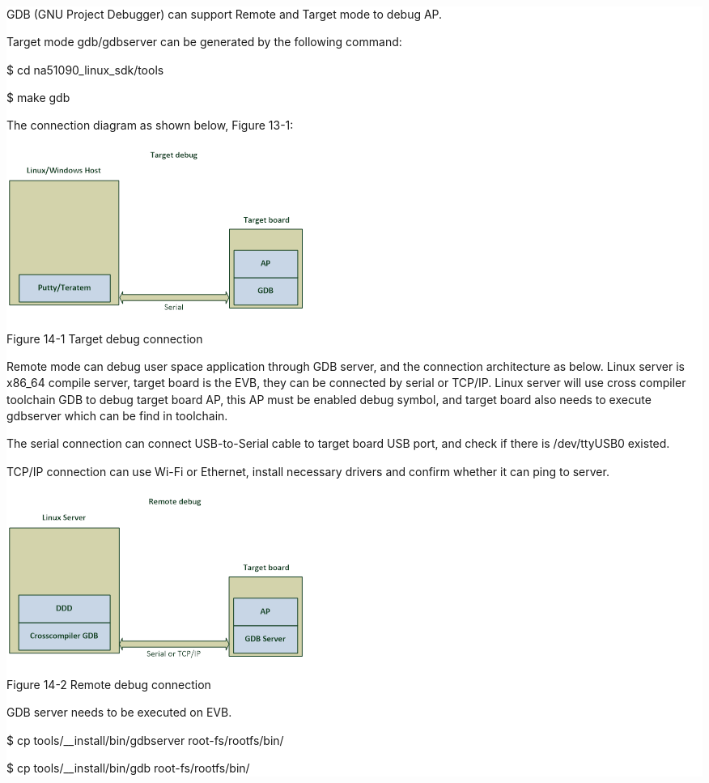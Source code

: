GDB (GNU Project Debugger) can support Remote and Target mode to debug AP.

Target mode gdb/gdbserver can be generated by the following command:

\$ cd na51090_linux_sdk/tools

\$ make gdb

The connection diagram as shown below, Figure 13-1:

![D:\\work6\\636\\fhtml\\NT9833x_SDK_Pure_Linux_Programming_Guide_en.files\\image018.png](nvt_media/b2299750dd227048966a7947296cb303.png)

Figure 14-1 Target debug connection

Remote mode can debug user space application through GDB server, and the connection architecture as below. Linux server is x86_64 compile server, target board is the EVB, they can be connected by serial or TCP/IP. Linux server will use cross compiler toolchain GDB to debug target board AP, this AP must be enabled debug symbol, and target board also needs to execute gdbserver which can be find in toolchain.

The serial connection can connect USB-to-Serial cable to target board USB port, and check if there is /dev/ttyUSB0 existed.

TCP/IP connection can use Wi-Fi or Ethernet, install necessary drivers and confirm whether it can ping to server.

![D:\\work6\\636\\fhtml\\NT9833x_SDK_Pure_Linux_Programming_Guide_en.files\\image019.png](nvt_media/54522c0a06349fa93caff203eb13fec2.png)

Figure 14-2 Remote debug connection

GDB server needs to be executed on EVB.

\$ cp tools/__install/bin/gdbserver root-fs/rootfs/bin/

\$ cp tools/__install/bin/gdb root-fs/rootfs/bin/
